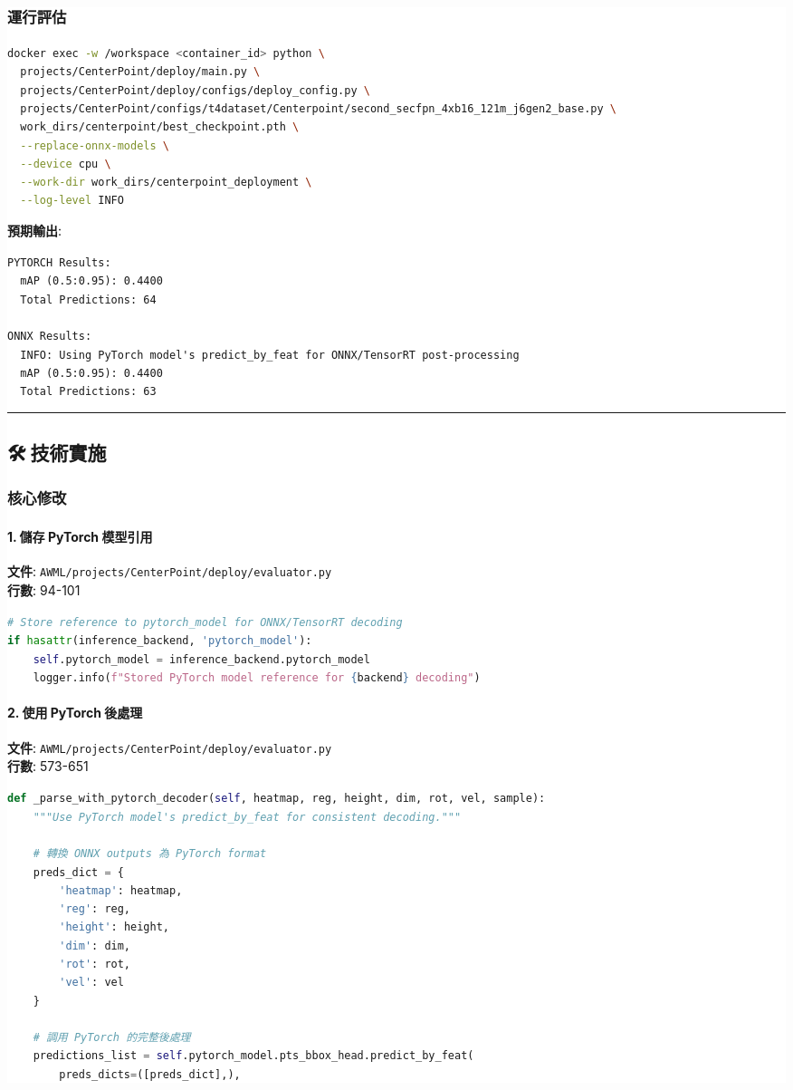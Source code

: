 ### 運行評估

```bash
docker exec -w /workspace <container_id> python \
  projects/CenterPoint/deploy/main.py \
  projects/CenterPoint/deploy/configs/deploy_config.py \
  projects/CenterPoint/configs/t4dataset/Centerpoint/second_secfpn_4xb16_121m_j6gen2_base.py \
  work_dirs/centerpoint/best_checkpoint.pth \
  --replace-onnx-models \
  --device cpu \
  --work-dir work_dirs/centerpoint_deployment \
  --log-level INFO
```

**預期輸出**:
```
PYTORCH Results:
  mAP (0.5:0.95): 0.4400
  Total Predictions: 64

ONNX Results:
  INFO: Using PyTorch model's predict_by_feat for ONNX/TensorRT post-processing
  mAP (0.5:0.95): 0.4400
  Total Predictions: 63
```

---

## 🛠️ 技術實施

### 核心修改

#### 1. 儲存 PyTorch 模型引用

**文件**: `AWML/projects/CenterPoint/deploy/evaluator.py`  
**行數**: 94-101

```python
# Store reference to pytorch_model for ONNX/TensorRT decoding
if hasattr(inference_backend, 'pytorch_model'):
    self.pytorch_model = inference_backend.pytorch_model
    logger.info(f"Stored PyTorch model reference for {backend} decoding")
```

#### 2. 使用 PyTorch 後處理

**文件**: `AWML/projects/CenterPoint/deploy/evaluator.py`  
**行數**: 573-651

```python
def _parse_with_pytorch_decoder(self, heatmap, reg, height, dim, rot, vel, sample):
    """Use PyTorch model's predict_by_feat for consistent decoding."""
    
    # 轉換 ONNX outputs 為 PyTorch format
    preds_dict = {
        'heatmap': heatmap,
        'reg': reg,
        'height': height,
        'dim': dim,
        'rot': rot,
        'vel': vel
    }
    
    # 調用 PyTorch 的完整後處理
    predictions_list = self.pytorch_model.pts_bbox_head.predict_by_feat(
        preds_dicts=([preds_dict],),
```